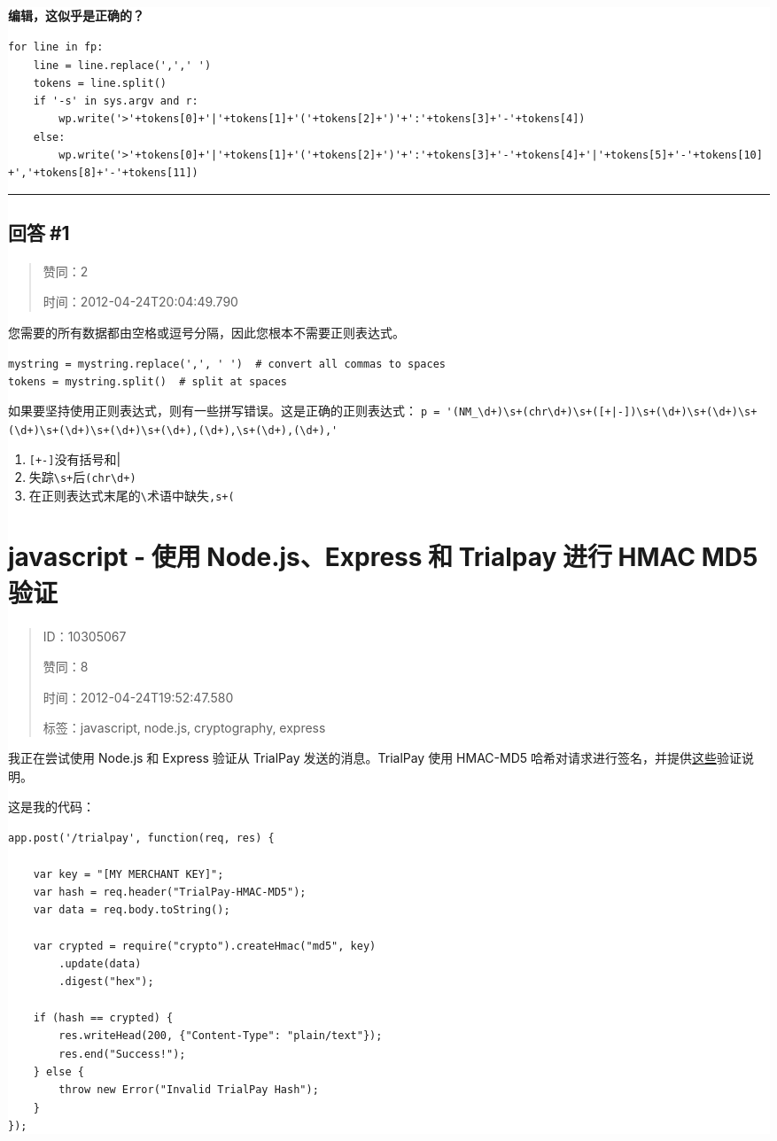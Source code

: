 **编辑，这似乎是正确的？**

```
for line in fp:
    line = line.replace(',',' ')
    tokens = line.split()
    if '-s' in sys.argv and r:
        wp.write('>'+tokens[0]+'|'+tokens[1]+'('+tokens[2]+')'+':'+tokens[3]+'-'+tokens[4])
    else:
        wp.write('>'+tokens[0]+'|'+tokens[1]+'('+tokens[2]+')'+':'+tokens[3]+'-'+tokens[4]+'|'+tokens[5]+'-'+tokens[10]+','+tokens[8]+'-'+tokens[11]) 
```

* * *

## 回答 #1

> 赞同：2
> 
> 时间：2012-04-24T20:04:49.790

您需要的所有数据都由空格或逗号分隔，因此您根本不需要正则表达式。

```
mystring = mystring.replace(',', ' ')  # convert all commas to spaces
tokens = mystring.split()  # split at spaces 
```

如果要坚持使用正则表达式，则有一些拼写错误。这是正确的正则表达式： `p = '(NM_\d+)\s+(chr\d+)\s+([+|-])\s+(\d+)\s+(\d+)\s+(\d+)\s+(\d+)\s+(\d+)\s+(\d+),(\d+),\s+(\d+),(\d+),'`

1.  `[+-]`没有括号和|
2.  失踪`\s+`后`(chr\d+)`
3.  在正则表达式末尾的`\`术语中缺失`,s+(`

# javascript - 使用 Node.js、Express 和 Trialpay 进行 HMAC MD5 验证

> ID：10305067
> 
> 赞同：8
> 
> 时间：2012-04-24T19:52:47.580
> 
> 标签：javascript, node.js, cryptography, express

我正在尝试使用 Node.js 和 Express 验证从 TrialPay 发送的消息。TrialPay 使用 HMAC-MD5 哈希对请求进行签名，并提供[这些](https://merchant.trialpay.com/help/?page=hmac)验证说明。

这是我的代码：

```
app.post('/trialpay', function(req, res) {

    var key = "[MY MERCHANT KEY]";
    var hash = req.header("TrialPay-HMAC-MD5");
    var data = req.body.toString();

    var crypted = require("crypto").createHmac("md5", key)
        .update(data)
        .digest("hex");

    if (hash == crypted) {
        res.writeHead(200, {"Content-Type": "plain/text"});
        res.end("Success!");
    } else {
        throw new Error("Invalid TrialPay Hash");
    }  
}); 
```